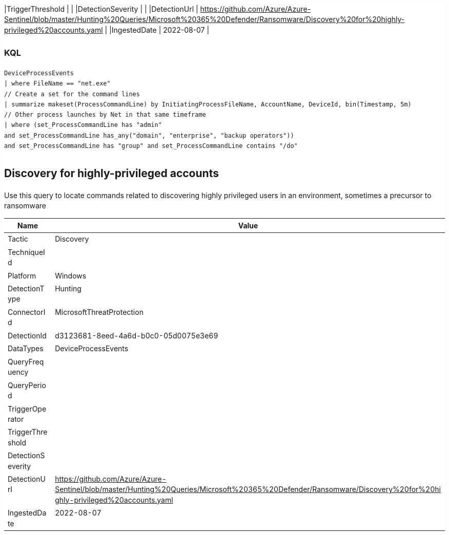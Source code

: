 |TriggerThreshold |  |
|DetectionSeverity |  |
|DetectionUrl | https://github.com/Azure/Azure-Sentinel/blob/master/Hunting%20Queries/Microsoft%20365%20Defender/Ransomware/Discovery%20for%20highly-privileged%20accounts.yaml |
|IngestedDate | 2022-08-07 |

### KQL
```kql
DeviceProcessEvents
| where FileName == "net.exe"
// Create a set for the command lines
| summarize makeset(ProcessCommandLine) by InitiatingProcessFileName, AccountName, DeviceId, bin(Timestamp, 5m)
// Other process launches by Net in that same timeframe
| where (set_ProcessCommandLine has "admin" 
and set_ProcessCommandLine has_any("domain", "enterprise", "backup operators"))
and set_ProcessCommandLine has "group" and set_ProcessCommandLine contains "/do"

```

## Discovery for highly-privileged accounts

Use this query to locate commands related to discovering highly privileged users in an environment, sometimes a precursor to ransomware

|Name | Value |
| --- | --- |
|Tactic | Discovery|
|TechniqueId | |
|Platform | Windows|
|DetectionType | Hunting |
|ConnectorId | MicrosoftThreatProtection |
|DetectionId | d3123681-8eed-4a6d-b0c0-05d0075e3e69 |
|DataTypes | DeviceProcessEvents |
|QueryFrequency |  |
|QueryPeriod |  |
|TriggerOperator |  |
|TriggerThreshold |  |
|DetectionSeverity |  |
|DetectionUrl | https://github.com/Azure/Azure-Sentinel/blob/master/Hunting%20Queries/Microsoft%20365%20Defender/Ransomware/Discovery%20for%20highly-privileged%20accounts.yaml |
|IngestedDate | 2022-08-07 |
